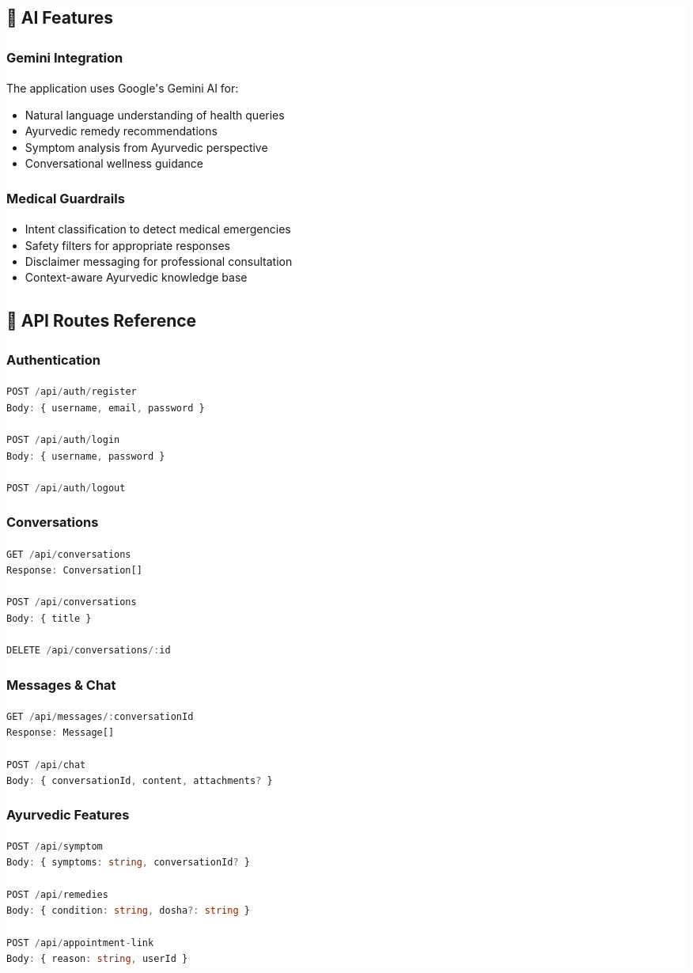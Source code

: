 ## 🤖 AI Features

### Gemini Integration
The application uses Google's Gemini AI for:
- Natural language understanding of health queries
- Ayurvedic remedy recommendations
- Symptom analysis from Ayurvedic perspective
- Conversational wellness guidance

### Medical Guardrails
- Intent classification to detect medical emergencies
- Safety filters for appropriate responses
- Disclaimer messaging for professional consultation
- Context-aware Ayurvedic knowledge base

## 📝 API Routes Reference

### Authentication
```typescript
POST /api/auth/register
Body: { username, email, password }

POST /api/auth/login
Body: { username, password }

POST /api/auth/logout
```

### Conversations
```typescript
GET /api/conversations
Response: Conversation[]

POST /api/conversations
Body: { title }

DELETE /api/conversations/:id
```

### Messages & Chat
```typescript
GET /api/messages/:conversationId
Response: Message[]

POST /api/chat
Body: { conversationId, content, attachments? }
```

### Ayurvedic Features
```typescript
POST /api/symptom
Body: { symptoms: string, conversationId? }

POST /api/remedies
Body: { condition: string, dosha?: string }

POST /api/appointment-link
Body: { reason: string, userId }
```
